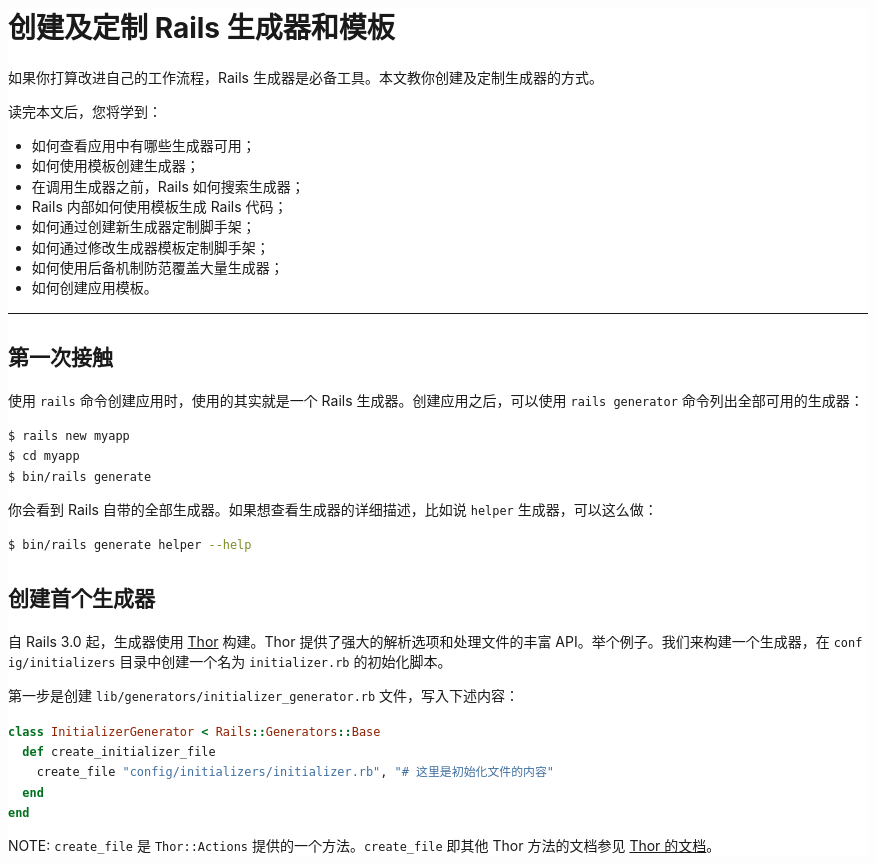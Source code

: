 # 创建及定制 Rails 生成器和模板

如果你打算改进自己的工作流程，Rails 生成器是必备工具。本文教你创建及定制生成器的方式。

读完本文后，您将学到：

*   如何查看应用中有哪些生成器可用；
*   如何使用模板创建生成器；
*   在调用生成器之前，Rails 如何搜索生成器；
*   Rails 内部如何使用模板生成 Rails 代码；
*   如何通过创建新生成器定制脚手架；
*   如何通过修改生成器模板定制脚手架；
*   如何使用后备机制防范覆盖大量生成器；
*   如何创建应用模板。

-----------------------------------------------------------------------------

<a class="anchor" id="first-contact"></a>

## 第一次接触

使用 `rails` 命令创建应用时，使用的其实就是一个 Rails 生成器。创建应用之后，可以使用 `rails generator` 命令列出全部可用的生成器：

```sh
$ rails new myapp
$ cd myapp
$ bin/rails generate
```

你会看到 Rails 自带的全部生成器。如果想查看生成器的详细描述，比如说 `helper` 生成器，可以这么做：

```sh
$ bin/rails generate helper --help
```

<a class="anchor" id="creating-your-first-generator"></a>

## 创建首个生成器

自 Rails 3.0 起，生成器使用 [Thor](https://github.com/erikhuda/thor) 构建。Thor 提供了强大的解析选项和处理文件的丰富 API。举个例子。我们来构建一个生成器，在 `config/initializers` 目录中创建一个名为 `initializer.rb` 的初始化脚本。

第一步是创建 `lib/generators/initializer_generator.rb` 文件，写入下述内容：

```ruby
class InitializerGenerator < Rails::Generators::Base
  def create_initializer_file
    create_file "config/initializers/initializer.rb", "# 这里是初始化文件的内容"
  end
end
```

NOTE: `create_file` 是 `Thor::Actions` 提供的一个方法。`create_file` 即其他 Thor 方法的文档参见 [Thor 的文档](http://rdoc.info/github/erikhuda/thor/master/Thor/Actions.html)。

